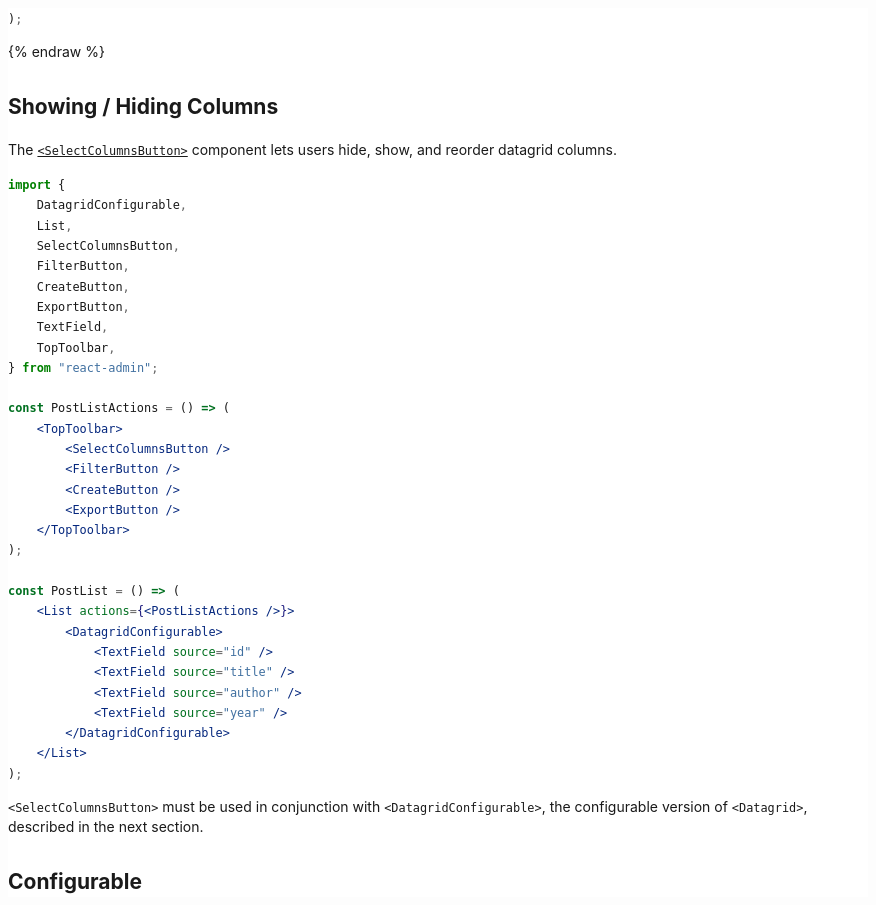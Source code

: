 ```jsx
);
```
{% endraw %}

## Showing / Hiding Columns

The [`<SelectColumnsButton>`](./SelectColumnsButton.md) component lets users hide, show, and reorder datagrid columns. 

<video controls autoplay playsinline muted loop>
  <source src="./img/SelectColumnsButton.webm" type="video/webm"/>
  <source src="./img/SelectColumnsButton.mp4" type="video/mp4"/>
  Your browser does not support the video tag.
</video>


```jsx
import {
    DatagridConfigurable,
    List,
    SelectColumnsButton,
    FilterButton,
    CreateButton,
    ExportButton,
    TextField,
    TopToolbar,
} from "react-admin";

const PostListActions = () => (
    <TopToolbar>
        <SelectColumnsButton />
        <FilterButton />
        <CreateButton />
        <ExportButton />
    </TopToolbar>
);

const PostList = () => (
    <List actions={<PostListActions />}>
        <DatagridConfigurable>
            <TextField source="id" />
            <TextField source="title" />
            <TextField source="author" />
            <TextField source="year" />
        </DatagridConfigurable>
    </List>
);
```

`<SelectColumnsButton>` must be used in conjunction with `<DatagridConfigurable>`, the configurable version of `<Datagrid>`, described in the next section.

## Configurable
